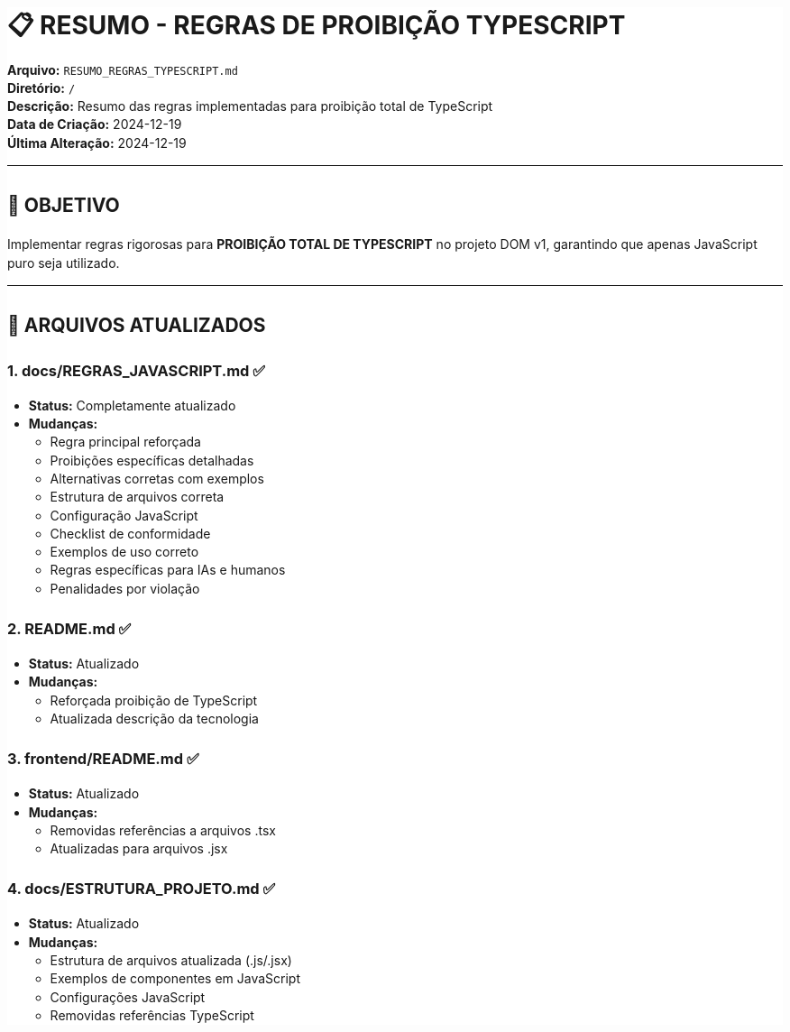 # 📋 RESUMO - REGRAS DE PROIBIÇÃO TYPESCRIPT

**Arquivo:** `RESUMO_REGRAS_TYPESCRIPT.md`  
**Diretório:** `/`  
**Descrição:** Resumo das regras implementadas para proibição total de TypeScript  
**Data de Criação:** 2024-12-19  
**Última Alteração:** 2024-12-19  

---

## 🎯 **OBJETIVO**

Implementar regras rigorosas para **PROIBIÇÃO TOTAL DE TYPESCRIPT** no projeto DOM v1, garantindo que apenas JavaScript puro seja utilizado.

---

## 📝 **ARQUIVOS ATUALIZADOS**

### 1. **docs/REGRAS_JAVASCRIPT.md** ✅
- **Status:** Completamente atualizado
- **Mudanças:**
  - Regra principal reforçada
  - Proibições específicas detalhadas
  - Alternativas corretas com exemplos
  - Estrutura de arquivos correta
  - Configuração JavaScript
  - Checklist de conformidade
  - Exemplos de uso correto
  - Regras específicas para IAs e humanos
  - Penalidades por violação

### 2. **README.md** ✅
- **Status:** Atualizado
- **Mudanças:**
  - Reforçada proibição de TypeScript
  - Atualizada descrição da tecnologia

### 3. **frontend/README.md** ✅
- **Status:** Atualizado
- **Mudanças:**
  - Removidas referências a arquivos .tsx
  - Atualizadas para arquivos .jsx

### 4. **docs/ESTRUTURA_PROJETO.md** ✅
- **Status:** Atualizado
- **Mudanças:**
  - Estrutura de arquivos atualizada (.js/.jsx)
  - Exemplos de componentes em JavaScript
  - Configurações JavaScript
  - Removidas referências TypeScript

